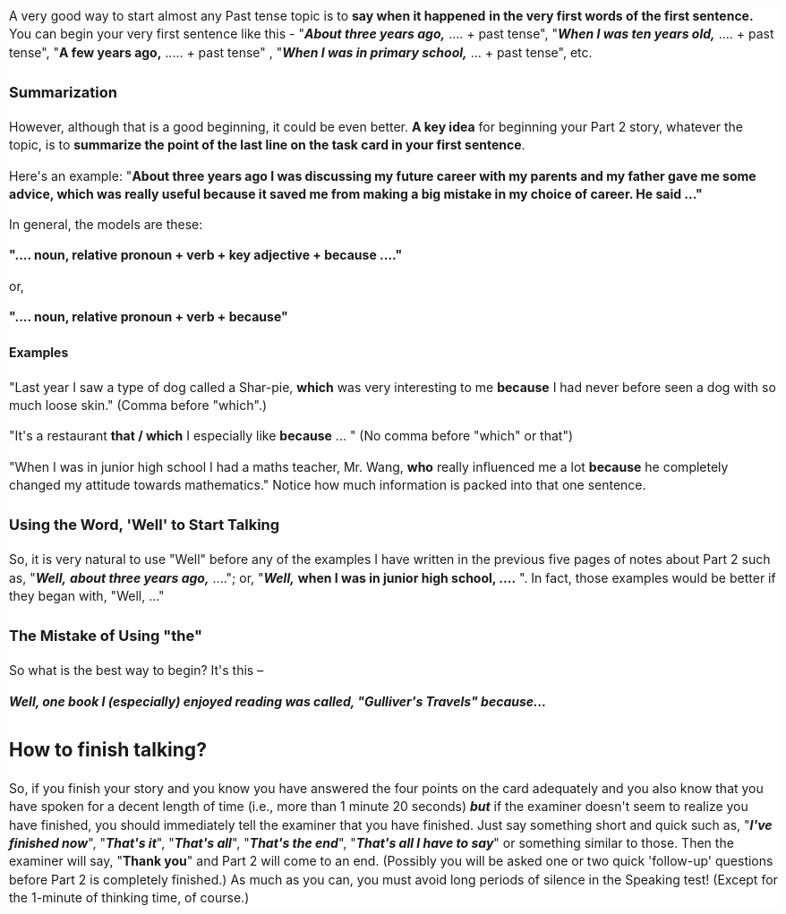A very good way to start almost any Past tense topic is to **say when it happened** **in the very first words of the first sentence.** You can begin your very first sentence like this - "***About three years ago,*** .... + past tense", "***When I was ten years old,*** .... + past tense", "**A few years ago,** ..... + past tense" , "***When I was in primary school,*** ... + past tense", etc.

### Summarization

However, although that is a good beginning, it could be even better. **A key idea** for beginning your Part 2 story, whatever the topic, is to **summarize the point of the last line on the task card in your first sentence**. 

Here's an example: "**About three years ago I was discussing my future career with my parents and my father gave me some advice, which was really useful because it saved me from making a big mistake in my choice of career. He said ..."**

In general, the models are these:

**".... noun, relative pronoun + verb + key adjective + because ...."**

or,

**".... noun, relative pronoun + verb + because"**

#### Examples

"Last year I saw a type of dog called a Shar-pie, **which** was very interesting to me **because** I had never before seen a dog with so much loose skin." (Comma before "which".)

"It's a restaurant **that / which** I especially like **because** ... " (No comma before "which" or that")

"When I was in junior high school I had a maths teacher, Mr. Wang, **who** really influenced me a lot **because** he completely changed my attitude towards mathematics." Notice how much information is packed into that one sentence.

### Using the Word, 'Well' to Start Talking

So, it is very natural to use "Well" before any of the examples I have written in the previous five pages of notes about Part 2 such as, "***Well,*** ***about three years ago,*** ...."; or, "***Well,*** **when I was in junior high school, ....** ". In fact, those examples would be better if they began with, "Well, ..."

### The Mistake of Using "the"

So what is the best way to begin? It's this –

***Well, one book I (especially) enjoyed reading was called, "Gulliver's Travels" because...***

## How to finish talking?

So, if you finish your story and you know you have answered the four points on the card adequately and you also know that you have spoken for a decent length of time (i.e., more than 1 minute 20 seconds) ***but*** if the examiner doesn't seem to realize you have finished, you should immediately tell the examiner that you have finished. Just say something short and quick such as, "***I've finished now***", "***That's it***", "***That's all***", "***That's the end***", "***That's all I have to say***" or something similar to those. Then the examiner will say, "**Thank you**" and Part 2 will come to an end. (Possibly you will be asked one or two quick 'follow-up' questions before Part 2 is completely finished.) As much as you can, you must avoid long periods of silence in the Speaking test! (Except for the 1-minute of thinking time, of course.)
